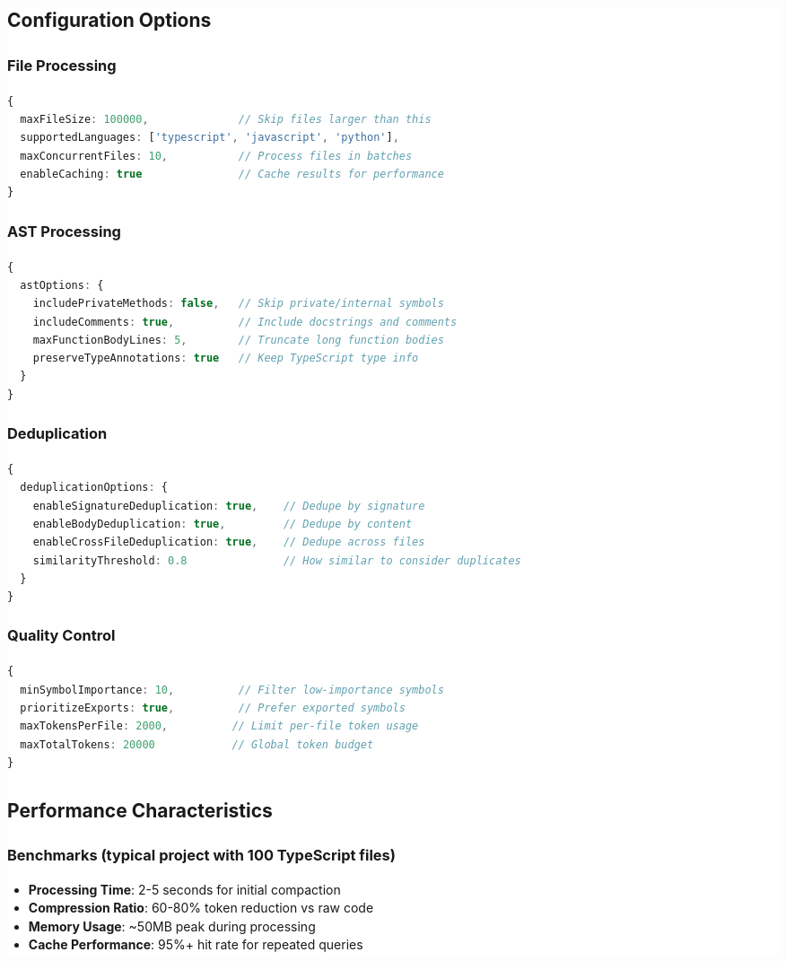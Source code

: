 ## Configuration Options

### File Processing
```typescript
{
  maxFileSize: 100000,              // Skip files larger than this
  supportedLanguages: ['typescript', 'javascript', 'python'],
  maxConcurrentFiles: 10,           // Process files in batches
  enableCaching: true               // Cache results for performance
}
```

### AST Processing
```typescript
{
  astOptions: {
    includePrivateMethods: false,   // Skip private/internal symbols
    includeComments: true,          // Include docstrings and comments
    maxFunctionBodyLines: 5,        // Truncate long function bodies
    preserveTypeAnnotations: true   // Keep TypeScript type info
  }
}
```

### Deduplication
```typescript
{
  deduplicationOptions: {
    enableSignatureDeduplication: true,    // Dedupe by signature
    enableBodyDeduplication: true,         // Dedupe by content
    enableCrossFileDeduplication: true,    // Dedupe across files
    similarityThreshold: 0.8               // How similar to consider duplicates
  }
}
```

### Quality Control
```typescript
{
  minSymbolImportance: 10,          // Filter low-importance symbols
  prioritizeExports: true,          // Prefer exported symbols
  maxTokensPerFile: 2000,          // Limit per-file token usage
  maxTotalTokens: 20000            // Global token budget
}
```

## Performance Characteristics

### Benchmarks (typical project with 100 TypeScript files)
- **Processing Time**: 2-5 seconds for initial compaction
- **Compression Ratio**: 60-80% token reduction vs raw code
- **Memory Usage**: ~50MB peak during processing
- **Cache Performance**: 95%+ hit rate for repeated queries
